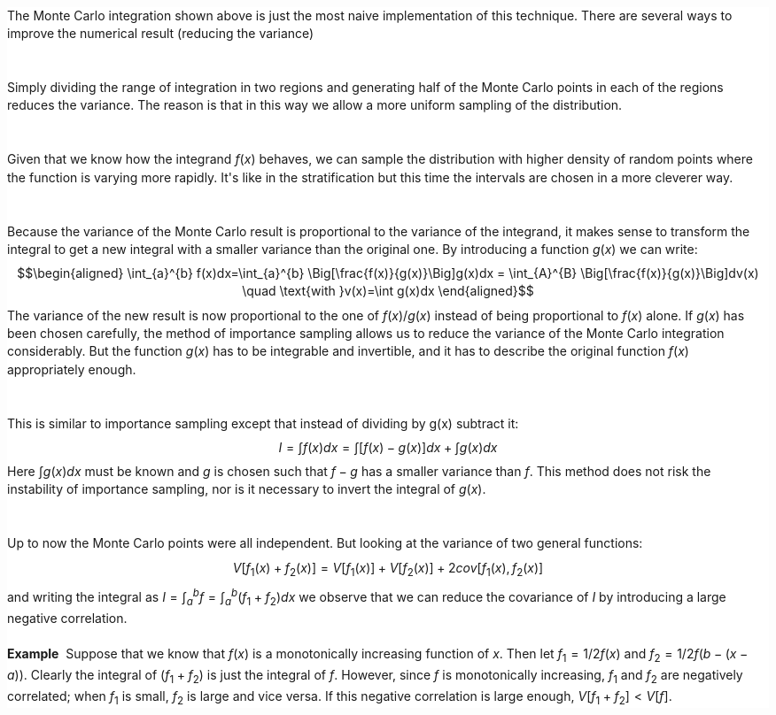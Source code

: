 The Monte Carlo integration shown above is just the most naive
implementation of this technique. There are several ways to improve the
numerical result (reducing the variance)\
\
\
Simply dividing the range of integration in two regions and generating
half of the Monte Carlo points in each of the regions reduces the
variance. The reason is that in this way we allow a more uniform
sampling of the distribution.\
\
\
Given that we know how the integrand $f(x)$ behaves, we can sample the
distribution with higher density of random points where the function is
varying more rapidly. It's like in the stratification but this time the
intervals are chosen in a more cleverer way.\
\
\
Because the variance of the Monte Carlo result is proportional to the
variance of the integrand, it makes sense to transform the integral to
get a new integral with a smaller variance than the original one. By
introducing a function $g(x)$ we can write: $$\begin{aligned}
\int_{a}^{b} f(x)dx=\int_{a}^{b} \Big[\frac{f(x)}{g(x)}\Big]g(x)dx =
\int_{A}^{B} \Big[\frac{f(x)}{g(x)}\Big]dv(x)
\quad \text{with }v(x)=\int g(x)dx \end{aligned}$$ The variance of the
new result is now proportional to the one of $f(x)/g(x)$ instead of
being proportional to $f(x)$ alone. If $g(x)$ has been chosen carefully,
the method of importance sampling allows us to reduce the variance of
the Monte Carlo integration considerably. But the function $g(x)$ has to
be integrable and invertible, and it has to describe the original
function $f(x)$ appropriately enough.\
\
\
This is similar to importance sampling except that instead of dividing
by g(x) subtract it:
$$I = \int f(x) dx = \int [f(x) - g(x)] dx + \int g(x) dx$$ Here
$\int g(x) dx$ must be known and $g$ is chosen such that $f-g$ has a
smaller variance than $f$. This method does not risk the instability of
importance sampling, nor is it necessary to invert the integral of
$g(x)$.\
\
\
Up to now the Monte Carlo points were all independent. But looking at
the variance of two general functions:
$$V[f_1(x)+f_2(x)] = V[f_1(x)] + V[f_2(x)] + 2cov[f_1(x),f_2(x)]$$ and
writing the integral as $I = \int_a^b f = \int_a^b(f_1 + f_2) dx$ we
observe that we can reduce the covariance of $I$ by introducing a large
negative correlation.\
\
**Example**  Suppose that we know that $f(x)$ is a monotonically
increasing function of $x$. Then let $f_1 = 1/2 f(x)$ and
$f_2 = 1/2 f(b-(x-a))$. Clearly the integral of $(f_1 +f_2)$ is just the
integral of $f$. However, since $f$ is monotonically increasing, $f_1$
and $f_2$ are negatively correlated; when $f_1$ is small, $f_2$ is large
and vice versa. If this negative correlation is large enough,
$V [f_1 + f_2] < V [f]$.


[^1]: George Louis Leclerc, Duke of Buffon (1707 - 1788), a French
[^2]: http://www.random.org offers true random numbers generated from
[^3]: G. Marsaglia, \"Random numbers fall mainly in the planes\", Proc.
[^4]: Another definition of gap test looks for the significance of the